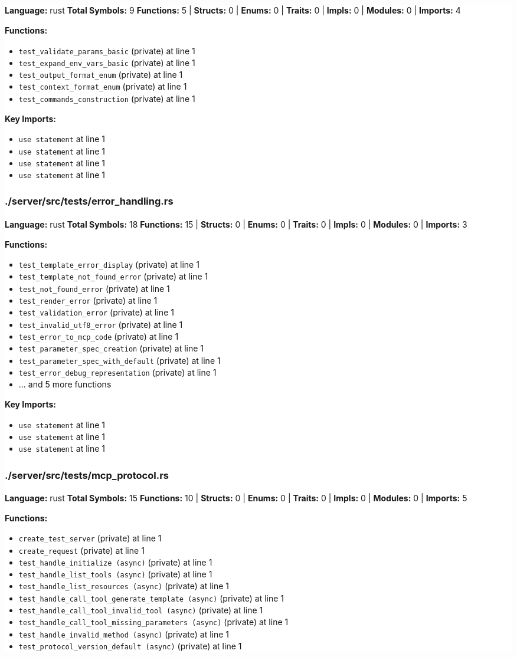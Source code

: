 **Language:** rust
**Total Symbols:** 9
**Functions:** 5 | **Structs:** 0 | **Enums:** 0 | **Traits:** 0 | **Impls:** 0 | **Modules:** 0 | **Imports:** 4

**Functions:**
  - `test_validate_params_basic` (private) at line 1
  - `test_expand_env_vars_basic` (private) at line 1
  - `test_output_format_enum` (private) at line 1
  - `test_context_format_enum` (private) at line 1
  - `test_commands_construction` (private) at line 1

**Key Imports:**
  - `use statement` at line 1
  - `use statement` at line 1
  - `use statement` at line 1
  - `use statement` at line 1
### ./server/src/tests/error_handling.rs

**Language:** rust
**Total Symbols:** 18
**Functions:** 15 | **Structs:** 0 | **Enums:** 0 | **Traits:** 0 | **Impls:** 0 | **Modules:** 0 | **Imports:** 3

**Functions:**
  - `test_template_error_display` (private) at line 1
  - `test_template_not_found_error` (private) at line 1
  - `test_not_found_error` (private) at line 1
  - `test_render_error` (private) at line 1
  - `test_validation_error` (private) at line 1
  - `test_invalid_utf8_error` (private) at line 1
  - `test_error_to_mcp_code` (private) at line 1
  - `test_parameter_spec_creation` (private) at line 1
  - `test_parameter_spec_with_default` (private) at line 1
  - `test_error_debug_representation` (private) at line 1
  - ... and 5 more functions

**Key Imports:**
  - `use statement` at line 1
  - `use statement` at line 1
  - `use statement` at line 1
### ./server/src/tests/mcp_protocol.rs

**Language:** rust
**Total Symbols:** 15
**Functions:** 10 | **Structs:** 0 | **Enums:** 0 | **Traits:** 0 | **Impls:** 0 | **Modules:** 0 | **Imports:** 5

**Functions:**
  - `create_test_server` (private) at line 1
  - `create_request` (private) at line 1
  - `test_handle_initialize (async)` (private) at line 1
  - `test_handle_list_tools (async)` (private) at line 1
  - `test_handle_list_resources (async)` (private) at line 1
  - `test_handle_call_tool_generate_template (async)` (private) at line 1
  - `test_handle_call_tool_invalid_tool (async)` (private) at line 1
  - `test_handle_call_tool_missing_parameters (async)` (private) at line 1
  - `test_handle_invalid_method (async)` (private) at line 1
  - `test_protocol_version_default (async)` (private) at line 1
